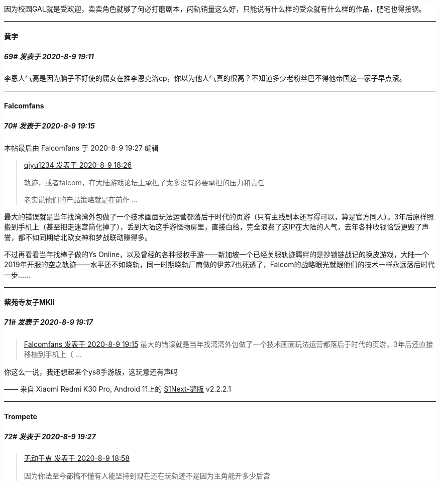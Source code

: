 
因为校园GAL就是受欢迎，卖卖角色就够了何必打磨剧本，闪轨销量这么好，只能说有什么样的受众就有什么样的作品，肥宅也得接锅。


-----

####  黄字  
##### 69#       发表于 2020-8-9 19:11


李恩人气高是因为脑子不好使的腐女在推李恩克洛cp，你以为他人气真的很高？不知道多少老粉丝巴不得他帝国这一家子早点滚。


-----

####  Falcomfans  
##### 70#       发表于 2020-8-9 19:15


 本帖最后由 Falcomfans 于 2020-8-9 19:27 编辑 
<blockquote><a href="httphttps://bbs.saraba1st.com/2b/forum.php?mod=redirect&amp;goto=findpost&amp;pid=48371014&amp;ptid=1953859" target="_blank">qiyu1234 发表于 2020-8-9 18:26</a>

轨迹，或者falcom，在大陆游戏论坛上承担了太多没有必要承担的压力和责任

老实说他们的产品策略就是在前作 ...</blockquote>
最大的错误就是当年找湾湾外包做了一个技术画面玩法运营都落后于时代的页游（只有主线剧本还写得可以，算是官方同人）。3年后原样照搬到手机上（甚至把走迷宫简化掉了），丢到大陆这手游怪物房里，直接白给，完全浪费了这IP在大陆的人气，去年各种收钱恰饭更毁了声誉，都不如同期给北欧女神和梦战联动赚得多。


不过再看看当年找棒子做的Ys Online，以及曾经的各种授权手游——新加坡一个已经关服轨迹羁绊的是抄锁链战记的换皮游戏，大陆一个2019年开服的空之轨迹——水平还不如晓轨，同一时期晓轨厂商做的伊苏7也死透了，Falcom的战略眼光就跟他们的技术一样永远落后时代一步……


-----

####  紫苑寺友子MKII  
##### 71#       发表于 2020-8-9 19:17


<blockquote><a href="httphttps://bbs.saraba1st.com/2b/forum.php?mod=redirect&amp;goto=findpost&amp;pid=48371360&amp;ptid=1953859" target="_blank">Falcomfans 发表于 2020-8-9 19:15</a>
最大的错误就是当年找湾湾外包做了一个技术画面玩法运营都落后于时代的页游，3年后还直接移植到手机上（ ...</blockquote>
你这么一说，我还想起来个ys8手游版，这玩意还有声吗

—— 来自 Xiaomi Redmi K30 Pro, Android 11上的 [S1Next-鹅版](https://github.com/ykrank/S1-Next/releases) v2.2.2.1


-----

####  Trompete  
##### 72#       发表于 2020-8-9 19:27


<blockquote><a href="httphttps://bbs.saraba1st.com/2b/forum.php?mod=redirect&amp;goto=findpost&amp;pid=48371261&amp;ptid=1953859" target="_blank">无动于衷 发表于 2020-8-9 18:58</a>

因为你法至今都搞不懂有人能坚持到现在还在玩轨迹不是因为主角能开多少后宫

